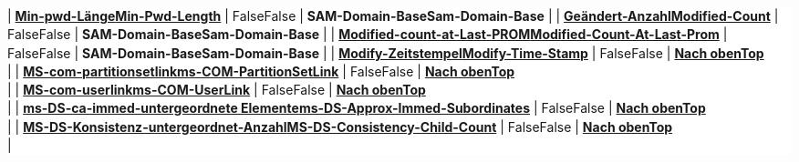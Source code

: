 | [<span data-ttu-id="27abe-567">**Min-pwd-Länge**</span><span class="sxs-lookup"><span data-stu-id="27abe-567">**Min-Pwd-Length**</span></span>](a-minpwdlength.md)                                    | <span data-ttu-id="27abe-568">False</span><span class="sxs-lookup"><span data-stu-id="27abe-568">False</span></span>     | <span data-ttu-id="27abe-569">**SAM-Domain-Base**</span><span class="sxs-lookup"><span data-stu-id="27abe-569">**Sam-Domain-Base**</span></span>                                 |
| [<span data-ttu-id="27abe-570">**Geändert-Anzahl**</span><span class="sxs-lookup"><span data-stu-id="27abe-570">**Modified-Count**</span></span>](a-modifiedcount.md)                                   | <span data-ttu-id="27abe-571">False</span><span class="sxs-lookup"><span data-stu-id="27abe-571">False</span></span>     | <span data-ttu-id="27abe-572">**SAM-Domain-Base**</span><span class="sxs-lookup"><span data-stu-id="27abe-572">**Sam-Domain-Base**</span></span>                                 |
| [<span data-ttu-id="27abe-573">**Modified-count-at-Last-PROM**</span><span class="sxs-lookup"><span data-stu-id="27abe-573">**Modified-Count-At-Last-Prom**</span></span>](a-modifiedcountatlastprom.md)            | <span data-ttu-id="27abe-574">False</span><span class="sxs-lookup"><span data-stu-id="27abe-574">False</span></span>     | <span data-ttu-id="27abe-575">**SAM-Domain-Base**</span><span class="sxs-lookup"><span data-stu-id="27abe-575">**Sam-Domain-Base**</span></span>                                 |
| [<span data-ttu-id="27abe-576">**Modify-Zeitstempel**</span><span class="sxs-lookup"><span data-stu-id="27abe-576">**Modify-Time-Stamp**</span></span>](a-modifytimestamp.md)                              | <span data-ttu-id="27abe-577">False</span><span class="sxs-lookup"><span data-stu-id="27abe-577">False</span></span>     | [<span data-ttu-id="27abe-578">**Nach oben**</span><span class="sxs-lookup"><span data-stu-id="27abe-578">**Top**</span></span>](c-top.md)<br/>                     |
| [<span data-ttu-id="27abe-579">**MS-com-partitionsetlink**</span><span class="sxs-lookup"><span data-stu-id="27abe-579">**ms-COM-PartitionSetLink**</span></span>](a-mscom-partitionsetlink.md)                 | <span data-ttu-id="27abe-580">False</span><span class="sxs-lookup"><span data-stu-id="27abe-580">False</span></span>     | [<span data-ttu-id="27abe-581">**Nach oben**</span><span class="sxs-lookup"><span data-stu-id="27abe-581">**Top**</span></span>](c-top.md)<br/>                     |
| [<span data-ttu-id="27abe-582">**MS-com-userlink**</span><span class="sxs-lookup"><span data-stu-id="27abe-582">**ms-COM-UserLink**</span></span>](a-mscom-userlink.md)                                 | <span data-ttu-id="27abe-583">False</span><span class="sxs-lookup"><span data-stu-id="27abe-583">False</span></span>     | [<span data-ttu-id="27abe-584">**Nach oben**</span><span class="sxs-lookup"><span data-stu-id="27abe-584">**Top**</span></span>](c-top.md)<br/>                     |
| [<span data-ttu-id="27abe-585">**ms-DS-ca-immed-untergeordnete Elemente**</span><span class="sxs-lookup"><span data-stu-id="27abe-585">**ms-DS-Approx-Immed-Subordinates**</span></span>](a-msds-approx-immed-subordinates.md) | <span data-ttu-id="27abe-586">False</span><span class="sxs-lookup"><span data-stu-id="27abe-586">False</span></span>     | [<span data-ttu-id="27abe-587">**Nach oben**</span><span class="sxs-lookup"><span data-stu-id="27abe-587">**Top**</span></span>](c-top.md)<br/>                     |
| [<span data-ttu-id="27abe-588">**MS-DS-Konsistenz-untergeordnet-Anzahl**</span><span class="sxs-lookup"><span data-stu-id="27abe-588">**MS-DS-Consistency-Child-Count**</span></span>](a-ms-ds-consistencychildcount.md)      | <span data-ttu-id="27abe-589">False</span><span class="sxs-lookup"><span data-stu-id="27abe-589">False</span></span>     | [<span data-ttu-id="27abe-590">**Nach oben**</span><span class="sxs-lookup"><span data-stu-id="27abe-590">**Top**</span></span>](c-top.md)<br/>                     |
